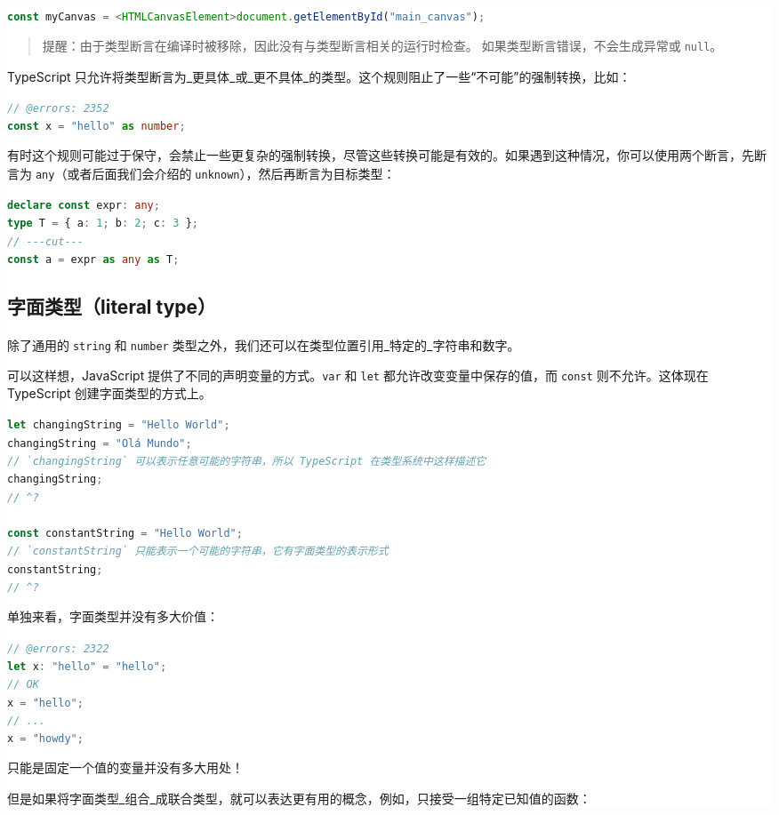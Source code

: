 ```ts twoslash
const myCanvas = <HTMLCanvasElement>document.getElementById("main_canvas");
```

> 提醒：由于类型断言在编译时被移除，因此没有与类型断言相关的运行时检查。
> 如果类型断言错误，不会生成异常或 `null`。

TypeScript 只允许将类型断言为_更具体_或_更不具体_的类型。这个规则阻止了一些“不可能”的强制转换，比如：

```ts twoslash
// @errors: 2352
const x = "hello" as number;
```

有时这个规则可能过于保守，会禁止一些更复杂的强制转换，尽管这些转换可能是有效的。如果遇到这种情况，你可以使用两个断言，先断言为 `any`（或者后面我们会介绍的 `unknown`），然后再断言为目标类型：

```ts twoslash
declare const expr: any;
type T = { a: 1; b: 2; c: 3 };
// ---cut---
const a = expr as any as T;
```

## 字面类型（literal type）

除了通用的 `string` 和 `number` 类型之外，我们还可以在类型位置引用_特定的_字符串和数字。

可以这样想，JavaScript 提供了不同的声明变量的方式。`var` 和 `let` 都允许改变变量中保存的值，而 `const` 则不允许。这体现在 TypeScript 创建字面类型的方式上。

```ts twoslash
let changingString = "Hello World";
changingString = "Olá Mundo";
// `changingString` 可以表示任意可能的字符串，所以 TypeScript 在类型系统中这样描述它
changingString;
// ^?

const constantString = "Hello World";
// `constantString` 只能表示一个可能的字符串，它有字面类型的表示形式
constantString;
// ^?
```

单独来看，字面类型并没有多大价值：

```ts twoslash
// @errors: 2322
let x: "hello" = "hello";
// OK
x = "hello";
// ...
x = "howdy";
```

只能是固定一个值的变量并没有多大用处！

但是如果将字面类型_组合_成联合类型，就可以表达更有用的概念，例如，只接受一组特定已知值的函数：
